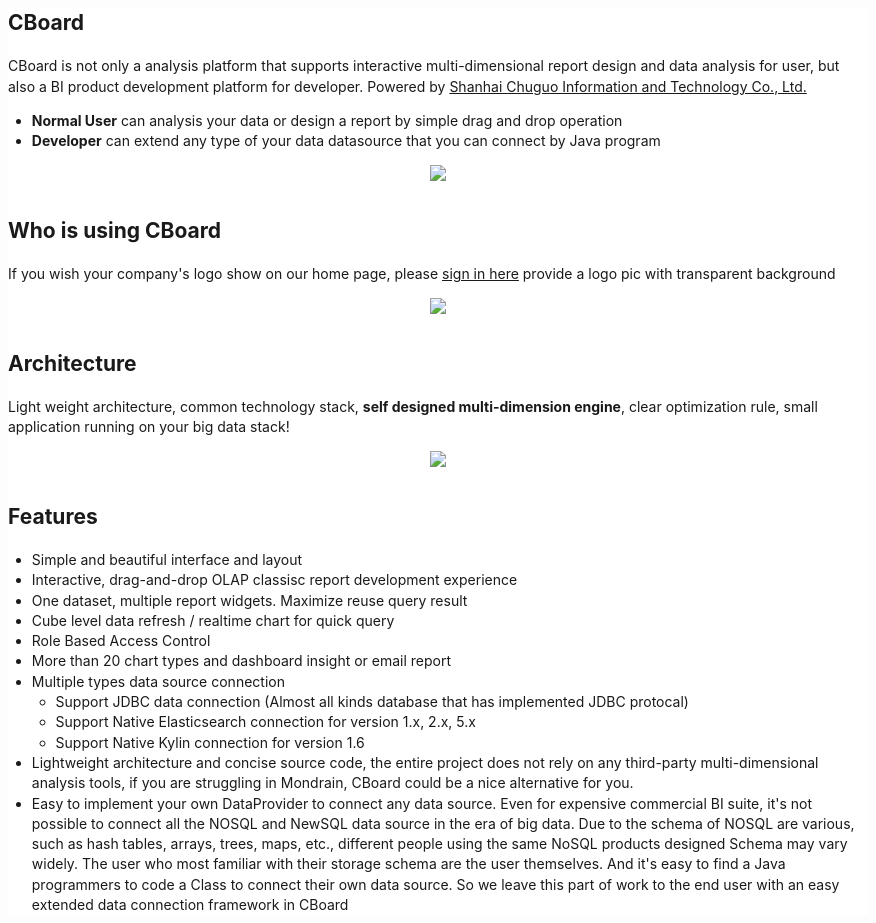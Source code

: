 ## CBoard
CBoard is not only a analysis platform that supports interactive multi-dimensional report design and data analysis for user, but also a BI product development platform for developer.
Powered by [Shanhai Chuguo Information and Technology Co., Ltd.](http://www.chuguotech.com/)
- **Normal User** can analysis your data or design a report by simple drag and drop operation
- **Developer** can extend any type of your data datasource that you can connect by Java program

<div style="text-align:center">
  <img class="img-responsive" src="https://user-images.githubusercontent.com/6037522/42865027-ef625120-8a9a-11e8-9982-50630902d263.png"  />
</div>

## Who is using CBoard
If you wish your company's logo show on our home page, please [sign in here](https://github.com/TuiQiao/CBoard/issues/122) provide a logo pic with transparent background
<div style="text-align:center">
  <img class="img-responsive" src="https://user-images.githubusercontent.com/6037522/42865039-fd217ad4-8a9a-11e8-9762-d6ded70dc843.png"  />
</div>

## Architecture
Light weight architecture, common technology stack, **self designed multi-dimension engine**, clear optimization rule, small application running on your big data stack!
<div style="text-align:center">
  <img class="img-responsive" src="https://user-images.githubusercontent.com/6037522/42865071-0c268402-8a9b-11e8-81b3-53fe8020bb17.png"  />
</div>


## Features

* Simple and beautiful interface and layout
* Interactive, drag-and-drop OLAP classisc report development experience
* One dataset, multiple report widgets. Maximize reuse query result
* Cube level data refresh / realtime chart for quick query
* Role Based Access Control
* More than 20 chart types and dashboard insight or email report
* Multiple types data source connection
  * Support JDBC data connection (Almost all kinds database that has implemented JDBC protocal)
  * Support Native Elasticsearch connection for version 1.x, 2.x, 5.x
  * Support Native Kylin connection for version 1.6
* Lightweight architecture and concise source code, the entire project does not rely on any third-party multi-dimensional analysis tools, if you are struggling in Mondrain, CBoard could be a nice alternative for you.
* Easy to implement your own DataProvider to connect any data source. Even for expensive commercial BI suite, it's not possible to connect all the NOSQL and NewSQL data source in the era of big data. Due to the schema of NOSQL are various, such as hash tables, arrays, trees, maps, etc., different people using the same NoSQL products designed Schema may vary widely. The user who most familiar with their storage schema are the user themselves. And it's easy to find a Java programmers to code a Class to connect their own data source. So we leave this part of work to the end user with an easy extended data connection framework in CBoard
